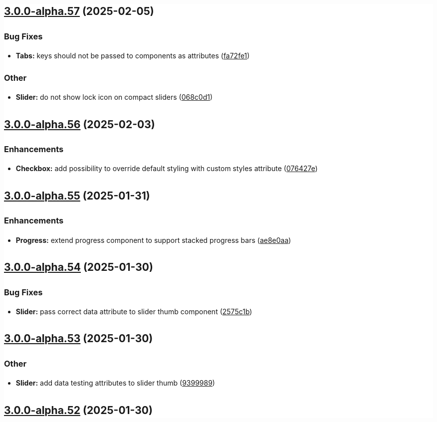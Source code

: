 ## [3.0.0-alpha.57](https://github.com/uzh-bf/design-system/compare/v3.0.0-alpha.56...v3.0.0-alpha.57) (2025-02-05)


### Bug Fixes

* **Tabs:** keys should not be passed to components as attributes ([fa72fe1](https://github.com/uzh-bf/design-system/commit/fa72fe16a8865784010d464b184dc8b3e2118a49))


### Other

* **Slider:** do not show lock icon on compact sliders ([068c0d1](https://github.com/uzh-bf/design-system/commit/068c0d1384c8e534e01058ca221be274b01747ed))

## [3.0.0-alpha.56](https://github.com/uzh-bf/design-system/compare/v3.0.0-alpha.55...v3.0.0-alpha.56) (2025-02-03)


### Enhancements

* **Checkbox:** add possibility to override default styling with custom styles attribute ([076427e](https://github.com/uzh-bf/design-system/commit/076427e3ee4253831145d49a40ec8e6e35585afb))

## [3.0.0-alpha.55](https://github.com/uzh-bf/design-system/compare/v3.0.0-alpha.54...v3.0.0-alpha.55) (2025-01-31)


### Enhancements

* **Progress:** extend progress component to support stacked progress bars ([ae8e0aa](https://github.com/uzh-bf/design-system/commit/ae8e0aa9d9fb2258d47f18b1636990d4994a5354))

## [3.0.0-alpha.54](https://github.com/uzh-bf/design-system/compare/v3.0.0-alpha.53...v3.0.0-alpha.54) (2025-01-30)


### Bug Fixes

* **Slider:** pass correct data attribute to slider thumb component ([2575c1b](https://github.com/uzh-bf/design-system/commit/2575c1b8214780d06dc317cf295a08e728392ff6))

## [3.0.0-alpha.53](https://github.com/uzh-bf/design-system/compare/v3.0.0-alpha.52...v3.0.0-alpha.53) (2025-01-30)


### Other

* **Slider:** add data testing attributes to slider thumb ([9399989](https://github.com/uzh-bf/design-system/commit/9399989b9e673b2363b9f21d5f68dedbc8f4d1b7))

## [3.0.0-alpha.52](https://github.com/uzh-bf/design-system/compare/v3.0.0-alpha.51...v3.0.0-alpha.52) (2025-01-30)
